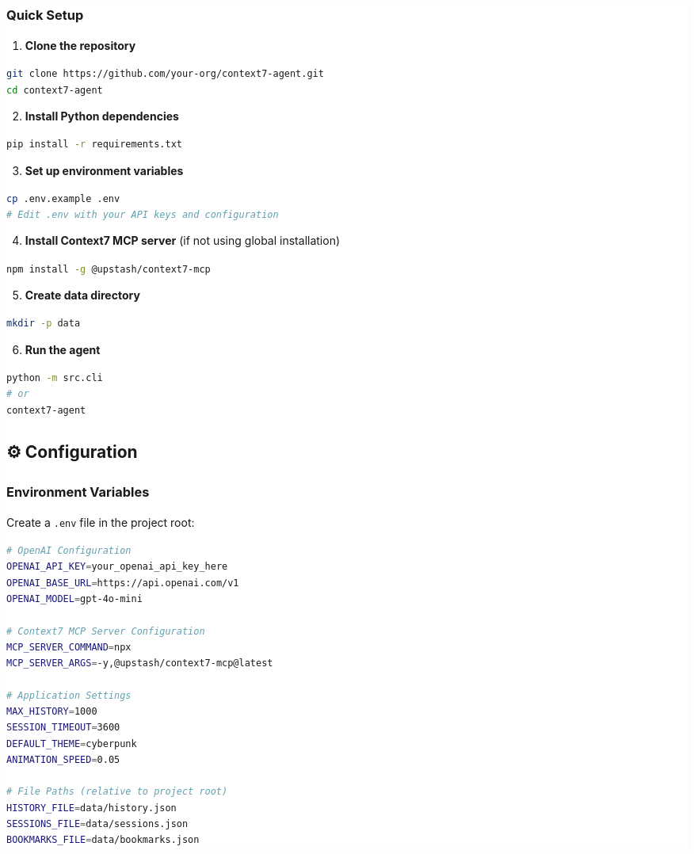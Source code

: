 ### Quick Setup

1. **Clone the repository**
```bash
git clone https://github.com/your-org/context7-agent.git
cd context7-agent
```

2. **Install Python dependencies**
```bash
pip install -r requirements.txt
```

3. **Set up environment variables**
```bash
cp .env.example .env
# Edit .env with your API keys and configuration
```

4. **Install Context7 MCP server** (if not using global installation)
```bash
npm install -g @upstash/context7-mcp
```

5. **Create data directory**
```bash
mkdir -p data
```

6. **Run the agent**
```bash
python -m src.cli
# or
context7-agent
```

## ⚙️ Configuration

### Environment Variables

Create a `.env` file in the project root:

```bash
# OpenAI Configuration
OPENAI_API_KEY=your_openai_api_key_here
OPENAI_BASE_URL=https://api.openai.com/v1
OPENAI_MODEL=gpt-4o-mini

# Context7 MCP Server Configuration  
MCP_SERVER_COMMAND=npx
MCP_SERVER_ARGS=-y,@upstash/context7-mcp@latest

# Application Settings
MAX_HISTORY=1000
SESSION_TIMEOUT=3600
DEFAULT_THEME=cyberpunk
ANIMATION_SPEED=0.05

# File Paths (relative to project root)
HISTORY_FILE=data/history.json
SESSIONS_FILE=data/sessions.json
BOOKMARKS_FILE=data/bookmarks.json
```
